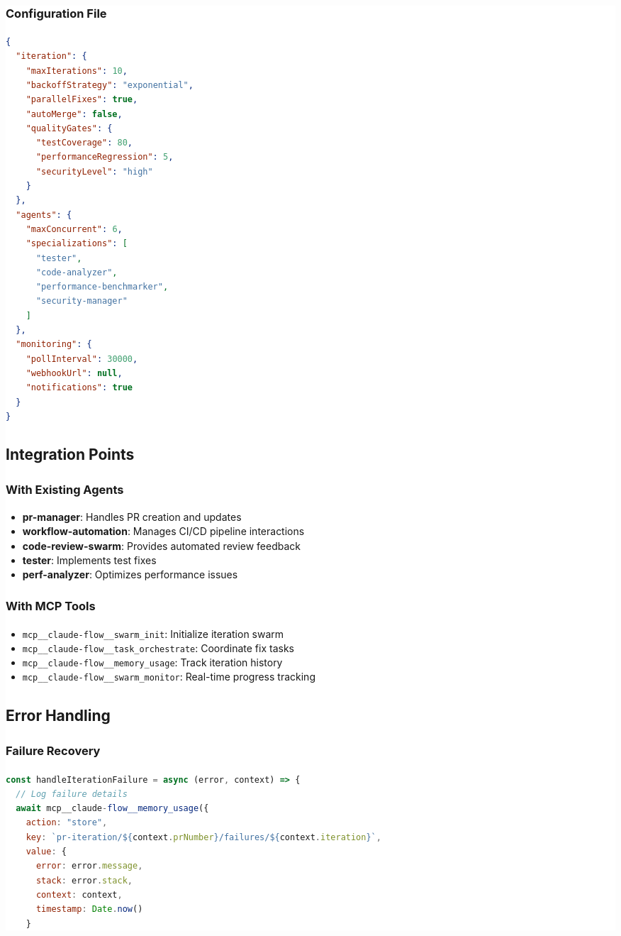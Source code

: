### Configuration File
```json
{
  "iteration": {
    "maxIterations": 10,
    "backoffStrategy": "exponential",
    "parallelFixes": true,
    "autoMerge": false,
    "qualityGates": {
      "testCoverage": 80,
      "performanceRegression": 5,
      "securityLevel": "high"
    }
  },
  "agents": {
    "maxConcurrent": 6,
    "specializations": [
      "tester",
      "code-analyzer",
      "performance-benchmarker",
      "security-manager"
    ]
  },
  "monitoring": {
    "pollInterval": 30000,
    "webhookUrl": null,
    "notifications": true
  }
}
```

## Integration Points

### With Existing Agents
- **pr-manager**: Handles PR creation and updates
- **workflow-automation**: Manages CI/CD pipeline interactions
- **code-review-swarm**: Provides automated review feedback
- **tester**: Implements test fixes
- **perf-analyzer**: Optimizes performance issues

### With MCP Tools
- `mcp__claude-flow__swarm_init`: Initialize iteration swarm
- `mcp__claude-flow__task_orchestrate`: Coordinate fix tasks
- `mcp__claude-flow__memory_usage`: Track iteration history
- `mcp__claude-flow__swarm_monitor`: Real-time progress tracking

## Error Handling

### Failure Recovery
```javascript
const handleIterationFailure = async (error, context) => {
  // Log failure details
  await mcp__claude-flow__memory_usage({
    action: "store",
    key: `pr-iteration/${context.prNumber}/failures/${context.iteration}`,
    value: {
      error: error.message,
      stack: error.stack,
      context: context,
      timestamp: Date.now()
    }
```